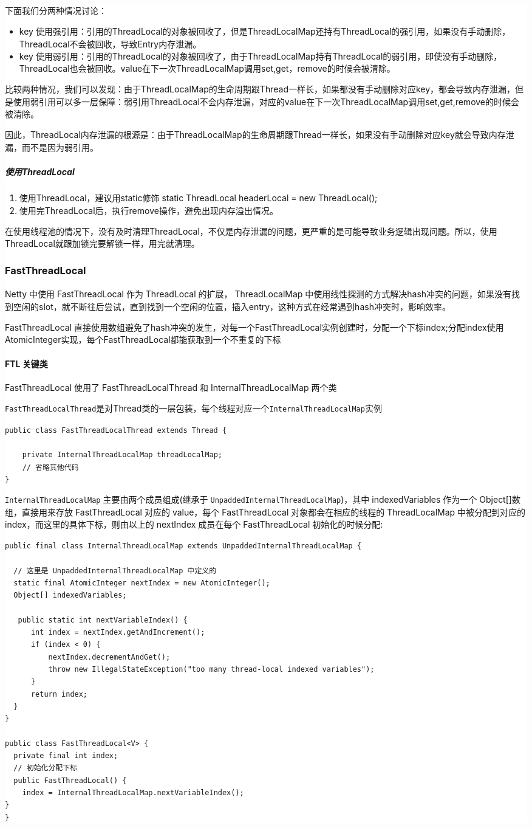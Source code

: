 下面我们分两种情况讨论：

- key 使用强引用：引用的ThreadLocal的对象被回收了，但是ThreadLocalMap还持有ThreadLocal的强引用，如果没有手动删除，ThreadLocal不会被回收，导致Entry内存泄漏。
- key 使用弱引用：引用的ThreadLocal的对象被回收了，由于ThreadLocalMap持有ThreadLocal的弱引用，即使没有手动删除，ThreadLocal也会被回收。value在下一次ThreadLocalMap调用set,get，remove的时候会被清除。

比较两种情况，我们可以发现：由于ThreadLocalMap的生命周期跟Thread一样长，如果都没有手动删除对应key，都会导致内存泄漏，但是使用弱引用可以多一层保障：弱引用ThreadLocal不会内存泄漏，对应的value在下一次ThreadLocalMap调用set,get,remove的时候会被清除。

因此，ThreadLocal内存泄漏的根源是：由于ThreadLocalMap的生命周期跟Thread一样长，如果没有手动删除对应key就会导致内存泄漏，而不是因为弱引用。

##### 使用ThreadLocal

1. 使用ThreadLocal，建议用static修饰 static ThreadLocal<HttpHeader> headerLocal = new ThreadLocal();
2. 使用完ThreadLocal后，执行remove操作，避免出现内存溢出情况。

在使用线程池的情况下，没有及时清理ThreadLocal，不仅是内存泄漏的问题，更严重的是可能导致业务逻辑出现问题。所以，使用ThreadLocal就跟加锁完要解锁一样，用完就清理。

### FastThreadLocal

Netty 中使用 FastThreadLocal 作为 ThreadLocal 的扩展， ThreadLocalMap 中使用线性探测的方式解决hash冲突的问题，如果没有找到空闲的slot，就不断往后尝试，直到找到一个空闲的位置，插入entry，这种方式在经常遇到hash冲突时，影响效率。

FastThreadLocal 直接使用数组避免了hash冲突的发生，对每一个FastThreadLocal实例创建时，分配一个下标index;分配index使用AtomicInteger实现，每个FastThreadLocal都能获取到一个不重复的下标


#### FTL 关键类

FastThreadLocal 使用了 FastThreadLocalThread 和 InternalThreadLocalMap 两个类

`FastThreadLocalThread`是对Thread类的一层包装，每个线程对应一个`InternalThreadLocalMap`实例
```
public class FastThreadLocalThread extends Thread {

    private InternalThreadLocalMap threadLocalMap;
    // 省略其他代码
} 
```

`InternalThreadLocalMap` 主要由两个成员组成(继承于 `UnpaddedInternalThreadLocalMap`)，其中 indexedVariables 作为一个 Object[]数组，直接用来存放 FastThreadLocal 对应的 value，每个 FastThreadLocal 对象都会在相应的线程的 ThreadLocalMap 中被分配到对应的 index，而这里的具体下标，则由以上的 nextIndex 成员在每个 FastThreadLocal 初始化的时候分配:
``` 
public final class InternalThreadLocalMap extends UnpaddedInternalThreadLocalMap {
  
  // 这里是 UnpaddedInternalThreadLocalMap 中定义的
  static final AtomicInteger nextIndex = new AtomicInteger();
  Object[] indexedVariables;
  
   public static int nextVariableIndex() {
      int index = nextIndex.getAndIncrement();
      if (index < 0) {
          nextIndex.decrementAndGet();
          throw new IllegalStateException("too many thread-local indexed variables");
      }
      return index;
  }
}

public class FastThreadLocal<V> {
  private final int index; 
  // 初始化分配下标
  public FastThreadLocal() {
    index = InternalThreadLocalMap.nextVariableIndex();
}
}
```
